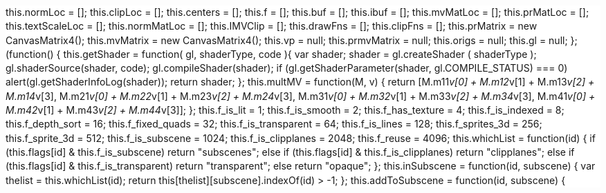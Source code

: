 this.normLoc = [];
this.clipLoc = [];
this.centers = [];
this.f = [];
this.buf = [];
this.ibuf = [];
this.mvMatLoc = [];
this.prMatLoc = [];
this.textScaleLoc = [];
this.normMatLoc = [];
this.IMVClip = [];
this.drawFns = [];
this.clipFns = [];
this.prMatrix = new CanvasMatrix4();
this.mvMatrix = new CanvasMatrix4();
this.vp = null;
this.prmvMatrix = null;
this.origs = null;
this.gl = null;
};
(function() {
this.getShader = function( gl, shaderType, code ){
var shader;
shader = gl.createShader ( shaderType );
gl.shaderSource(shader, code);
gl.compileShader(shader);
if (gl.getShaderParameter(shader, gl.COMPILE_STATUS) === 0)
alert(gl.getShaderInfoLog(shader));
return shader;
};
this.multMV = function(M, v) {
return [M.m11*v[0] + M.m12*v[1] + M.m13*v[2] + M.m14*v[3],
M.m21*v[0] + M.m22*v[1] + M.m23*v[2] + M.m24*v[3],
M.m31*v[0] + M.m32*v[1] + M.m33*v[2] + M.m34*v[3],
M.m41*v[0] + M.m42*v[1] + M.m43*v[2] + M.m44*v[3]];
};
this.f_is_lit = 1;
this.f_is_smooth = 2;
this.f_has_texture = 4;
this.f_is_indexed = 8;
this.f_depth_sort = 16;
this.f_fixed_quads = 32;
this.f_is_transparent = 64;
this.f_is_lines = 128;
this.f_sprites_3d = 256;
this.f_sprite_3d = 512;
this.f_is_subscene = 1024;
this.f_is_clipplanes = 2048;
this.f_reuse = 4096;
this.whichList = function(id) {
if (this.flags[id] & this.f_is_subscene)
return "subscenes";
else if (this.flags[id] & this.f_is_clipplanes)
return "clipplanes";
else if (this.flags[id] & this.f_is_transparent)
return "transparent";
else
return "opaque";
};
this.inSubscene = function(id, subscene) {
var thelist = this.whichList(id);
return this[thelist][subscene].indexOf(id) > -1;
};
this.addToSubscene = function(id, subscene) {